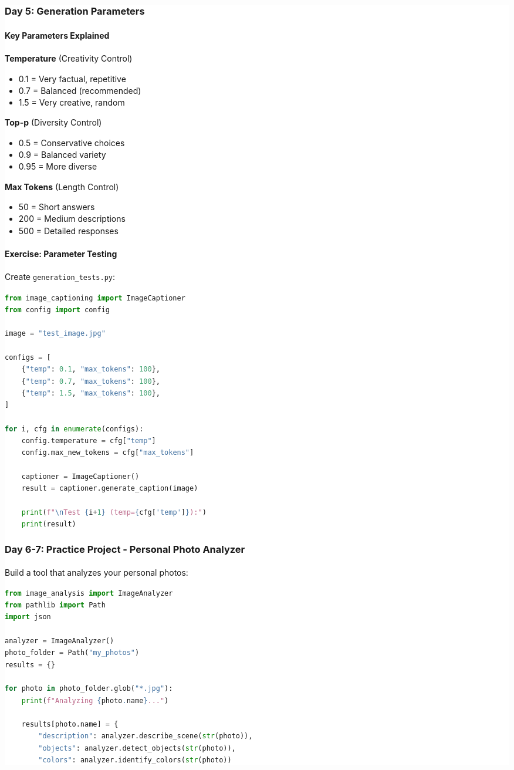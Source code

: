 ### Day 5: Generation Parameters

#### Key Parameters Explained

**Temperature** (Creativity Control)
- 0.1 = Very factual, repetitive
- 0.7 = Balanced (recommended)
- 1.5 = Very creative, random

**Top-p** (Diversity Control)
- 0.5 = Conservative choices
- 0.9 = Balanced variety
- 0.95 = More diverse

**Max Tokens** (Length Control)
- 50 = Short answers
- 200 = Medium descriptions
- 500 = Detailed responses

#### Exercise: Parameter Testing

Create `generation_tests.py`:

```python
from image_captioning import ImageCaptioner
from config import config

image = "test_image.jpg"

configs = [
    {"temp": 0.1, "max_tokens": 100},
    {"temp": 0.7, "max_tokens": 100},
    {"temp": 1.5, "max_tokens": 100},
]

for i, cfg in enumerate(configs):
    config.temperature = cfg["temp"]
    config.max_new_tokens = cfg["max_tokens"]
    
    captioner = ImageCaptioner()
    result = captioner.generate_caption(image)
    
    print(f"\nTest {i+1} (temp={cfg['temp']}):")
    print(result)
```

### Day 6-7: Practice Project - Personal Photo Analyzer

Build a tool that analyzes your personal photos:

```python
from image_analysis import ImageAnalyzer
from pathlib import Path
import json

analyzer = ImageAnalyzer()
photo_folder = Path("my_photos")
results = {}

for photo in photo_folder.glob("*.jpg"):
    print(f"Analyzing {photo.name}...")
    
    results[photo.name] = {
        "description": analyzer.describe_scene(str(photo)),
        "objects": analyzer.detect_objects(str(photo)),
        "colors": analyzer.identify_colors(str(photo))
```